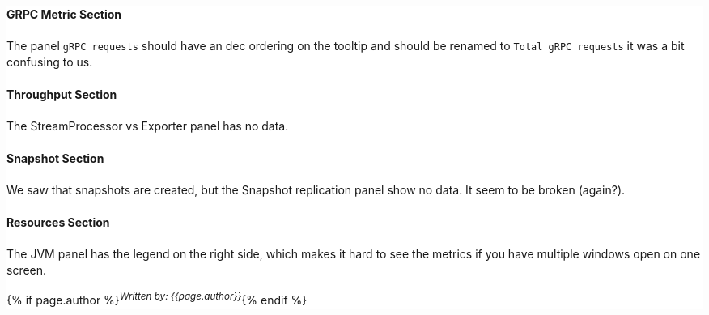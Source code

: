 #### GRPC Metric Section

The panel `gRPC requests` should have an dec ordering on the tooltip and should be renamed to `Total gRPC requests` it was a bit confusing to us.

#### Throughput Section

The StreamProcessor vs Exporter panel has no data.

#### Snapshot Section

We saw that snapshots are created, but the Snapshot replication panel show no data. It seem to be broken (again?).

#### Resources Section

The JVM panel has the legend on the right side, which makes it hard to see the metrics if you have multiple windows open on one screen.


{% if page.author %}<sup>*Written by: {{page.author}}*</sup>{% endif %}
